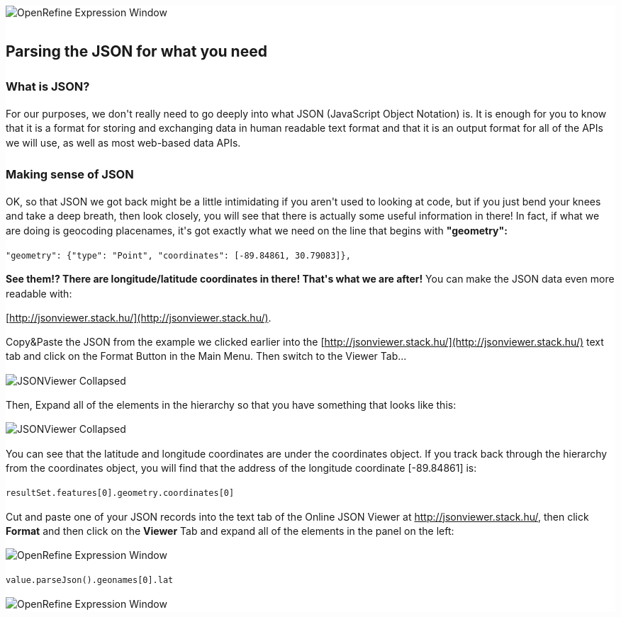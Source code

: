 ![OpenRefine Expression Window](/images/Geocoding_9.png)  

## Parsing the JSON for what you need  

### What is JSON?  
For our purposes, we don't really need to go deeply into what JSON (JavaScript Object Notation) is. It is enough for you to know that it is a format for storing and exchanging data in human readable text format and that it is an output format for all of the APIs we will use, as well as most web-based data APIs.  
### Making sense of JSON  
OK, so that JSON we got back might be a little intimidating if you aren't used to looking at code, but if you just bend your knees and take a deep breath, then look closely, you will see that there is actually some useful information in there! In fact, if what we are doing is geocoding placenames, it's got exactly what we need on the line that begins with **"geometry":**  

```
"geometry": {"type": "Point", "coordinates": [-89.84861, 30.79083]},
```  

**See them!? There are longitude/latitude coordinates in there! That's what we are after!**  You can make the JSON data even more readable with:  

[http://jsonviewer.stack.hu/](http://jsonviewer.stack.hu/).   

Copy&Paste the JSON from the example we clicked earlier into the [http://jsonviewer.stack.hu/](http://jsonviewer.stack.hu/) text tab and click on the Format Button in the Main Menu. Then switch to the Viewer Tab...  

![JSONViewer Collapsed](/images/JSONViewerCollapsed.png)

Then, Expand all of the elements in the hierarchy so that you have something that looks like this:  

![JSONViewer Collapsed](/images/JSONViewerExpanded.png)

You can see that the latitude and longitude coordinates are under the coordinates object. If you track back through the hierarchy from the coordinates object, you will find that the address of the longitude coordinate [-89.84861] is:  

```
resultSet.features[0].geometry.coordinates[0]
```


Cut and paste one of your JSON records into the text tab of the Online JSON Viewer at http://jsonviewer.stack.hu/, then click **Format** and then click on the **Viewer** Tab and expand all of the elements in the panel on the left:  

![OpenRefine Expression Window](/images/Geocoding_11.png)  

```
value.parseJson().geonames[0].lat
```  

![OpenRefine Expression Window](/images/Geocoding_10.png)  
